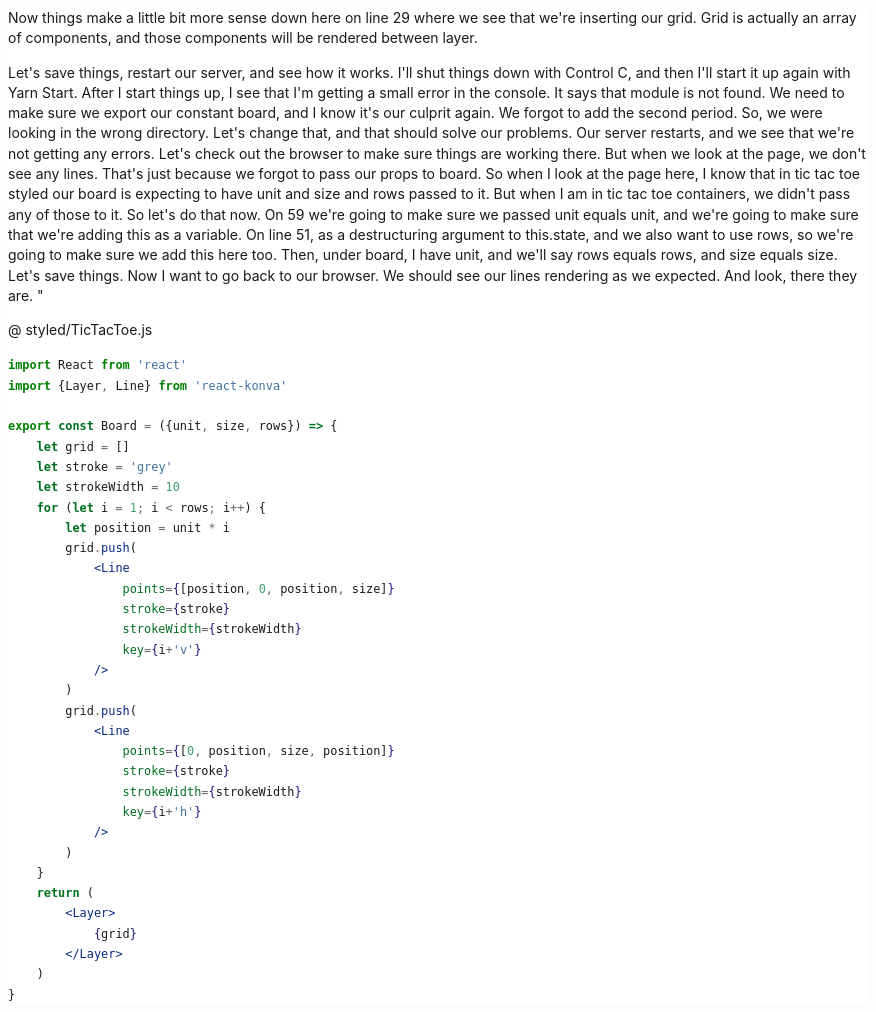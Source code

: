 

Now things make a little bit more sense down here on line 29 where we see that we're inserting our grid. Grid is actually an array of components, and those components will be rendered between layer. 



Let's save things, restart our server, and see how it works. I'll shut things down with Control C, and then I'll start it up again with Yarn Start. After I start things up, I see that I'm getting a small error in the console. It says that module is not found. We need to make sure we export our constant board, and I know it's our culprit again. We forgot to add the second period. So, we were looking in the wrong directory. Let's change that, and that should solve our problems. Our server restarts, and we see that we're not getting any errors. Let's check out the browser to make sure things are working there. But when we look at the page, we don't see any lines. That's just because we forgot to pass our props to board. So when I look at the page here, I know that in tic tac toe styled our board is expecting to have unit and size and rows passed to it. But when I am in tic tac toe containers, we didn't pass any of those to it. So let's do that now. On 59 we're going to make sure we passed unit equals unit, and we're going to make sure that we're adding this as a variable. On line 51, as a destructuring argument to this.state, and we also want to use rows, so we're going to make sure we add this here too. Then, under board, I have unit, and we'll say rows equals rows, and size equals size. Let's save things. Now I want to go back to our browser. We should see our lines rendering as we expected. And look, there they are. "

@ styled/TicTacToe.js

```jsx
import React from 'react'
import {Layer, Line} from 'react-konva'

export const Board = ({unit, size, rows}) => {
	let grid = []
	let stroke = 'grey'
	let strokeWidth = 10
	for (let i = 1; i < rows; i++) {
		let position = unit * i
		grid.push(
			<Line
				points={[position, 0, position, size]}
				stroke={stroke}
				strokeWidth={strokeWidth}
				key={i+'v'}
			/>
		)
		grid.push(
			<Line
				points={[0, position, size, position]}
				stroke={stroke}
				strokeWidth={strokeWidth}
				key={i+'h'}
			/>
		)
	}
	return (
		<Layer>
			{grid}
		</Layer>
	)
}

```
